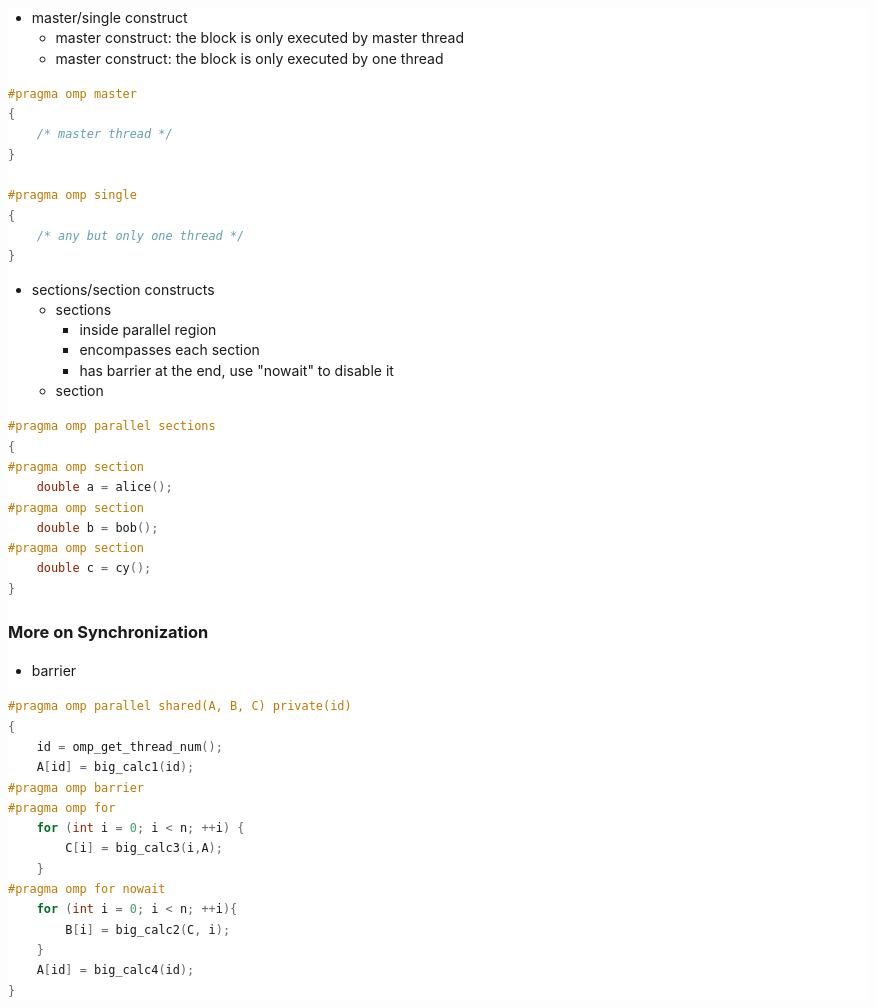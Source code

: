 * master/single construct
  * master construct: the block is only executed by master thread
  * master construct: the block is only executed by one thread

``` C
#pragma omp master
{
    /* master thread */
}

#pragma omp single
{
    /* any but only one thread */
}
```

* sections/section constructs
  * sections
    * inside parallel region
    * encompasses each section
    * has barrier at the end, use "nowait" to disable it
  * section

``` C
#pragma omp parallel sections
{
#pragma omp section
    double a = alice();
#pragma omp section
    double b = bob();
#pragma omp section
    double c = cy();
}
```

### More on Synchronization

* barrier

``` C
#pragma omp parallel shared(A, B, C) private(id)
{
    id = omp_get_thread_num();
    A[id] = big_calc1(id);
#pragma omp barrier
#pragma omp for
    for (int i = 0; i < n; ++i) {
        C[i] = big_calc3(i,A);
    }
#pragma omp for nowait
    for (int i = 0; i < n; ++i){
        B[i] = big_calc2(C, i);
    }
    A[id] = big_calc4(id);
}
```
